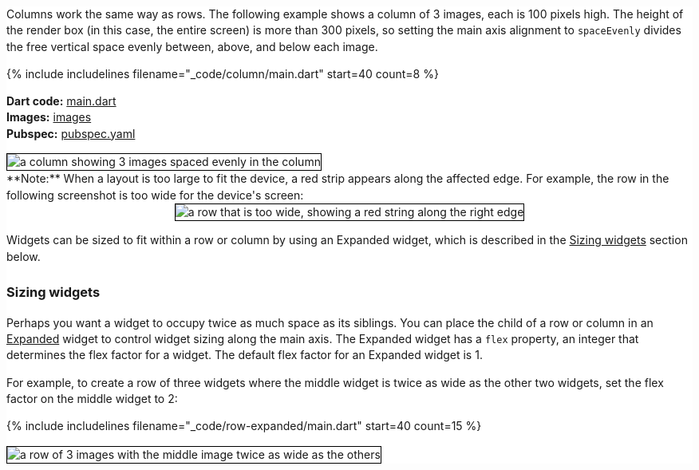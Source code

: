 Columns work the same way as rows. The following example shows a column
of 3 images, each is 100 pixels high. The height of the render box
(in this case, the entire screen) is more than 300 pixels, so
setting the main axis alignment to `spaceEvenly` divides the free vertical
space evenly between, above, and below each image.

<div class="row"> <div class="col-md-8" markdown="1">

{% include includelines filename="_code/column/main.dart" start=40 count=8 %}

**Dart code:** [main.dart](https://raw.githubusercontent.com/flutter/website/master/_includes/_code/column/main.dart)<br>
**Images:** [images](https://github.com/flutter/website/tree/master/_includes/_code/column/images)<br>
**Pubspec:** [pubspec.yaml](https://raw.githubusercontent.com/flutter/website/master/_includes/_code/column/pubspec.yaml)

</div> <div class="col-md-3" markdown="1">

<img src="images/column-visual.png" style="border:1px solid black" alt="a column showing 3 images spaced evenly in the column">

</div> </div>

<aside class="alert alert-info" markdown="1">
**Note:**
When a layout is too large to fit the device, a red strip appears along the
affected edge. For example, the row in the following screenshot is too
wide for the device's screen:

<center><img src="images/layout-too-large.png" style="border:1px solid black" alt="a row that is too wide, showing a red string along the right edge"></center>

Widgets can be sized to fit within a row or column by using an Expanded widget,
which is described in the [Sizing widgets](#sizing) section below.
</aside>

<a name="sizing"></a>
### Sizing widgets

Perhaps you want a widget to occupy twice as much space as its siblings.
You can place the child of a row or column in an
[Expanded](https://docs.flutter.io/flutter/widgets/Expanded-class.html)
widget to control widget sizing along the main axis.
The Expanded widget has a `flex` property, an integer that determines
the flex factor for a widget. The default flex factor for an Expanded
widget is 1.

For example, to create a row of three widgets where the middle widget is twice
as wide as the other two widgets, set the flex factor on the middle widget to 2:

<div class="row"> <div class="col-md-8" markdown="1">

{% include includelines filename="_code/row-expanded/main.dart" start=40 count=15 %}

</div> <div class="col-md-3" markdown="1">

<img src="images/row-expanded-visual.png" style="border:1px solid black" alt="a row of 3 images with the middle image twice as wide as the others">
